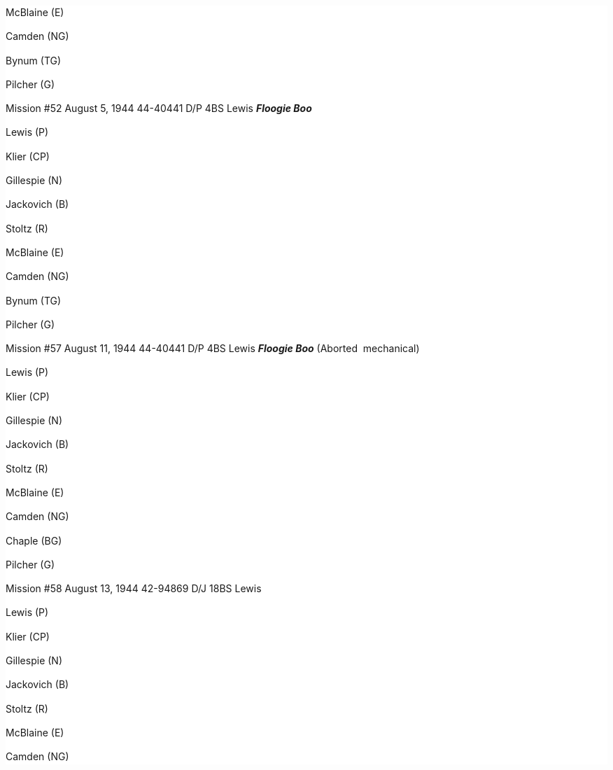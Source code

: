 McBlaine (E)

Camden (NG)

Bynum (TG)

Pilcher (G)

Mission #52 August 5, 1944 44-40441 D/P 4BS Lewis ***Floogie
Boo***

Lewis (P)

Klier (CP)

Gillespie (N)

Jackovich (B)

Stoltz (R)

McBlaine (E)

Camden (NG)

Bynum (TG)

Pilcher (G)

Mission #57 August 11, 1944 44-40441 D/P 4BS Lewis ***Floogie
Boo*** (Aborted  mechanical)

Lewis (P)

Klier (CP)

Gillespie (N)

Jackovich (B)

Stoltz (R)

McBlaine (E)

Camden (NG)

Chaple (BG)

Pilcher (G)

Mission #58 August 13, 1944 42-94869 D/J 18BS Lewis

Lewis (P)

Klier (CP)

Gillespie (N)

Jackovich (B)

Stoltz (R)

McBlaine (E)

Camden (NG)
